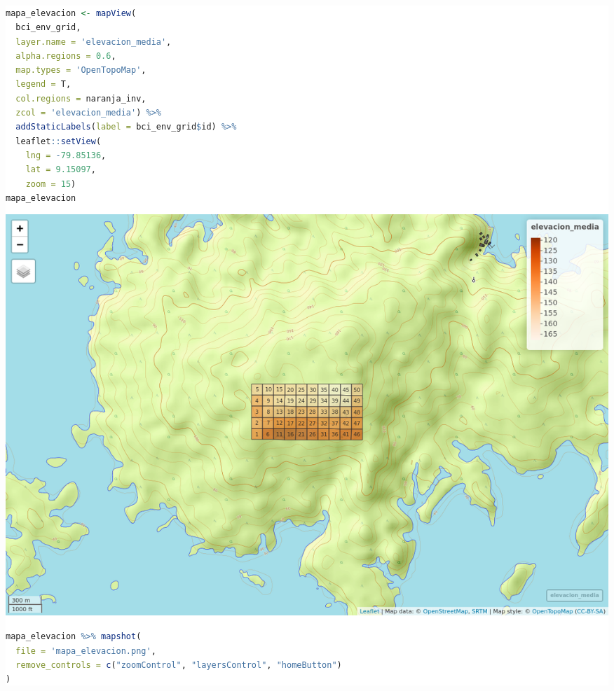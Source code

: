 ``` r
mapa_elevacion <- mapView(
  bci_env_grid,
  layer.name = 'elevacion_media',
  alpha.regions = 0.6,
  map.types = 'OpenTopoMap',
  legend = T,
  col.regions = naranja_inv,
  zcol = 'elevacion_media') %>%
  addStaticLabels(label = bci_env_grid$id) %>% 
  leaflet::setView(
    lng = -79.85136,
    lat = 9.15097,
    zoom = 15)
mapa_elevacion
```

![](aa_3_files/figure-markdown_github/unnamed-chunk-19-1.png)

``` r
mapa_elevacion %>% mapshot(
  file = 'mapa_elevacion.png', 
  remove_controls = c("zoomControl", "layersControl", "homeButton")
)
```

